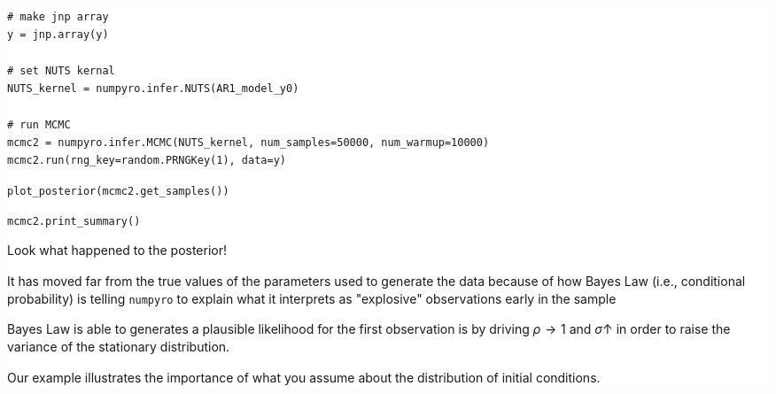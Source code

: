 ```{code-cell} ipython3
# make jnp array
y = jnp.array(y)

# set NUTS kernal
NUTS_kernel = numpyro.infer.NUTS(AR1_model_y0)

# run MCMC
mcmc2 = numpyro.infer.MCMC(NUTS_kernel, num_samples=50000, num_warmup=10000)
mcmc2.run(rng_key=random.PRNGKey(1), data=y)
```

```{code-cell} ipython3
plot_posterior(mcmc2.get_samples())
```

```{code-cell} ipython3
mcmc2.print_summary()
```

Look what happened to the posterior!

It has moved far from the true values of the parameters used to generate the data because of how Bayes Law (i.e., conditional probability)
is telling `numpyro` to explain what it interprets as  "explosive" observations early in the sample 

 Bayes Law is able to generates a  plausible  likelihood for the first observation is by driving $\rho \rightarrow 1$ and $\sigma \uparrow$ in order to raise the variance of the stationary distribution.

Our example illustrates  the importance of what you assume about  the distribution of initial conditions.


```{code-cell} ipython3

```
